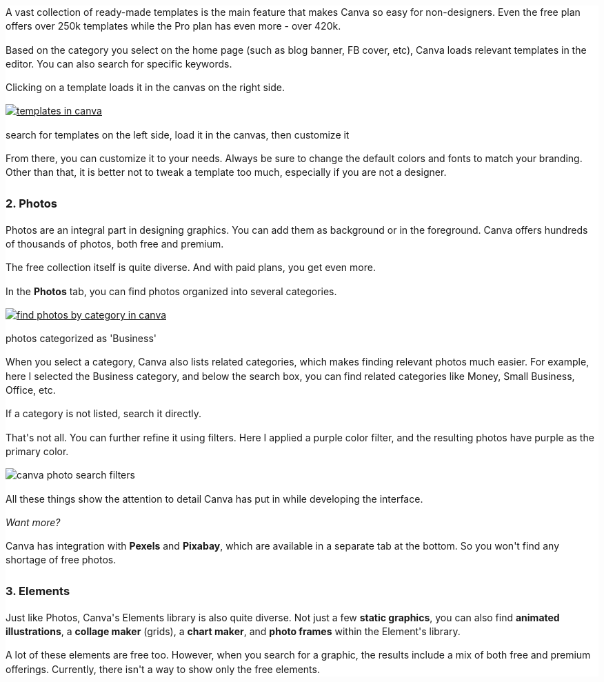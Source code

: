 A vast collection of ready-made templates is the main feature that makes Canva so easy for non-designers. Even the free plan offers over 250k templates while the Pro plan has even more - over 420k.

Based on the category you select on the home page (such as blog banner, FB cover, etc), Canva loads relevant templates in the editor. You can also search for specific keywords.

Clicking on a template loads it in the canvas on the right side.

[![templates in canva](https://cdn-2.coralnodes.com/coralnodes/uploads/2019/07/canva-design-2-1080x546.png)](https://cdn-2.coralnodes.com/coralnodes/uploads/2019/07/canva-design-2.png)

search for templates on the left side, load it in the canvas, then customize it

From there, you can customize it to your needs. Always be sure to change the default colors and fonts to match your branding. Other than that, it is better not to tweak a template too much, especially if you are not a designer.

### 2. Photos

Photos are an integral part in designing graphics. You can add them as background or in the foreground. Canva offers hundreds of thousands of photos, both free and premium.

The free collection itself is quite diverse. And with paid plans, you get even more.

In the **Photos** tab, you can find photos organized into several categories.

[![find photos by category in canva](https://cdn-2.coralnodes.com/coralnodes/uploads/2021/05/canva-photos-business-category-1-1080x620.png)](https://cdn-2.coralnodes.com/coralnodes/uploads/2021/05/canva-photos-business-category-1.png)

photos categorized as 'Business'

When you select a category, Canva also lists related categories, which makes finding relevant photos much easier. For example, here I selected the Business category, and below the search box, you can find related categories like Money, Small Business, Office, etc.

If a category is not listed, search it directly.

That's not all. You can further refine it using filters. Here I applied a purple color filter, and the resulting photos have purple as the primary color.

![canva photo search filters](https://cdn-2.coralnodes.com/coralnodes/uploads/2021/05/canva-photo-filters-1-1080x728.png)

All these things show the attention to detail Canva has put in while developing the interface.

_Want more?_

Canva has integration with **Pexels** and **Pixabay**, which are available in a separate tab at the bottom. So you won't find any shortage of free photos.

### 3. Elements

Just like Photos, Canva's Elements library is also quite diverse. Not just a few **static graphics**, you can also find **animated illustrations**, a **collage maker** (grids), a **chart maker**, and **photo frames** within the Element's library.

A lot of these elements are free too. However, when you search for a graphic, the results include a mix of both free and premium offerings. Currently, there isn't a way to show only the free elements.
